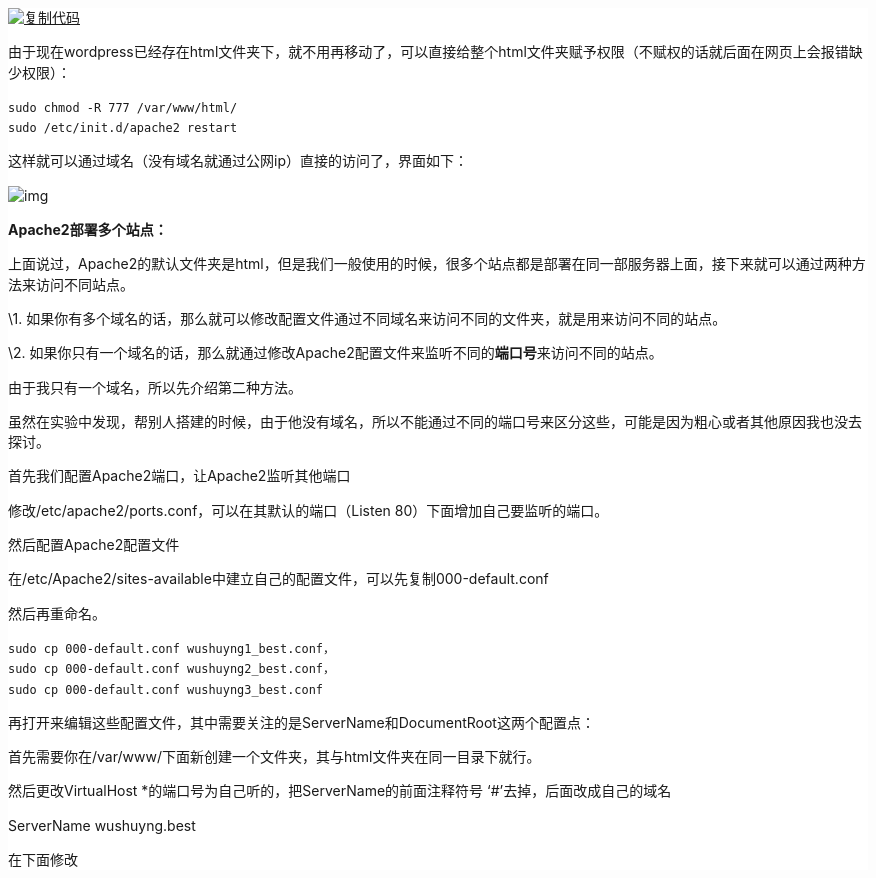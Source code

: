 [![复制代码](https://common.cnblogs.com/images/copycode.gif)](javascript:void(0);)

由于现在wordpress已经存在html文件夹下，就不用再移动了，可以直接给整个html文件夹赋予权限（不赋权的话就后面在网页上会报错缺少权限）：

```
sudo chmod -R 777 /var/www/html/
sudo /etc/init.d/apache2 restart
```

这样就可以通过域名（没有域名就通过公网ip）直接的访问了，界面如下：

![img](https://img2018.cnblogs.com/i-beta/1351782/202001/1351782-20200108145130423-2010679341.png)

 



 

 

 

**Apache2部署多个站点：**

上面说过，Apache2的默认文件夹是html，但是我们一般使用的时候，很多个站点都是部署在同一部服务器上面，接下来就可以通过两种方法来访问不同站点。

\1. 如果你有多个域名的话，那么就可以修改配置文件通过不同域名来访问不同的文件夹，就是用来访问不同的站点。

\2. 如果你只有一个域名的话，那么就通过修改Apache2配置文件来监听不同的**端口号**来访问不同的站点。

由于我只有一个域名，所以先介绍第二种方法。

虽然在实验中发现，帮别人搭建的时候，由于他没有域名，所以不能通过不同的端口号来区分这些，可能是因为粗心或者其他原因我也没去探讨。

 

首先我们配置Apache2端口，让Apache2监听其他端口

修改/etc/apache2/ports.conf，可以在其默认的端口（Listen 80）下面增加自己要监听的端口。

 

然后配置Apache2配置文件

在/etc/Apache2/sites-available中建立自己的配置文件，可以先复制000-default.conf

然后再重命名。

 

```
sudo cp 000-default.conf wushuyng1_best.conf，
sudo cp 000-default.conf wushuyng2_best.conf，
sudo cp 000-default.conf wushuyng3_best.conf
```

 

再打开来编辑这些配置文件，其中需要关注的是ServerName和DocumentRoot这两个配置点：

首先需要你在/var/www/下面新创建一个文件夹，其与html文件夹在同一目录下就行。

然后更改VirtualHost *的端口号为自己听的，把ServerName的前面注释符号 ‘#’去掉，后面改成自己的域名

ServerName wushuyng.best

在下面修改
